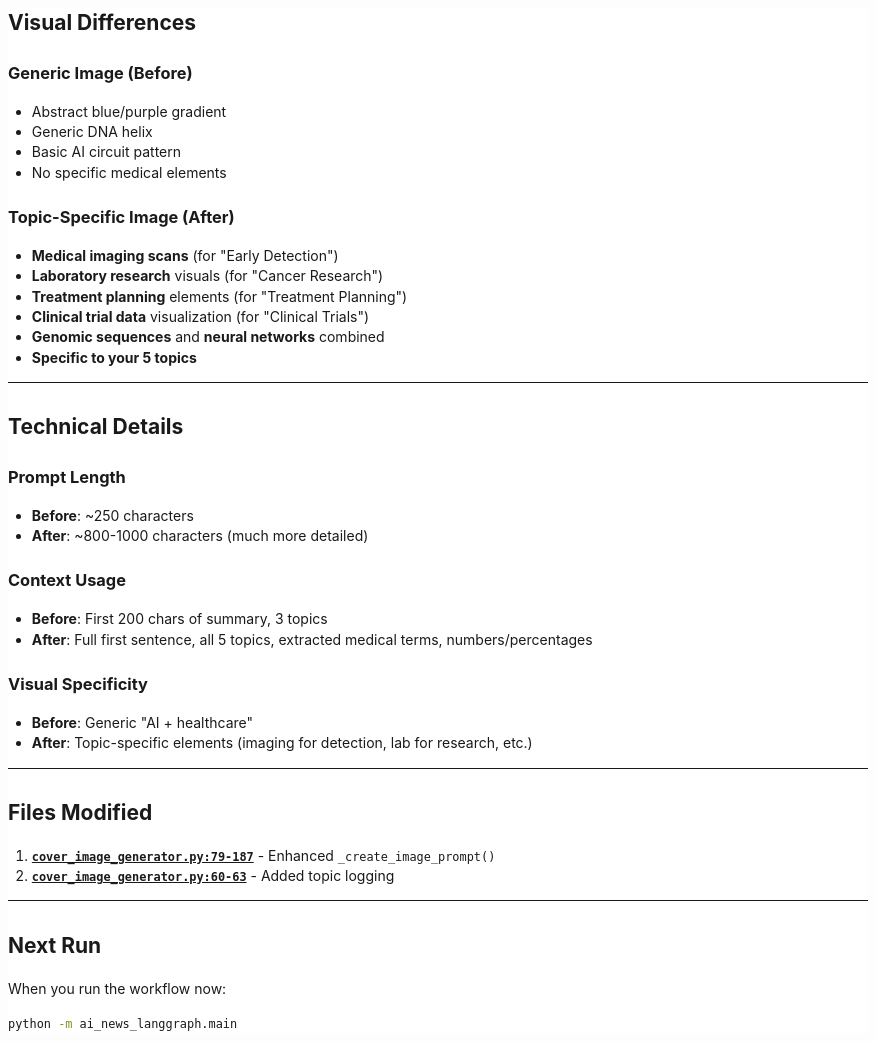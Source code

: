 
## Visual Differences

### Generic Image (Before)
- Abstract blue/purple gradient
- Generic DNA helix
- Basic AI circuit pattern
- No specific medical elements

### Topic-Specific Image (After)
- **Medical imaging scans** (for "Early Detection")
- **Laboratory research** visuals (for "Cancer Research")
- **Treatment planning** elements (for "Treatment Planning")
- **Clinical trial data** visualization (for "Clinical Trials")
- **Genomic sequences** and **neural networks** combined
- **Specific to your 5 topics**

---

## Technical Details

### Prompt Length
- **Before**: ~250 characters
- **After**: ~800-1000 characters (much more detailed)

### Context Usage
- **Before**: First 200 chars of summary, 3 topics
- **After**: Full first sentence, all 5 topics, extracted medical terms, numbers/percentages

### Visual Specificity
- **Before**: Generic "AI + healthcare"
- **After**: Topic-specific elements (imaging for detection, lab for research, etc.)

---

## Files Modified

1. **[`cover_image_generator.py:79-187`](src/ai_news_langgraph/cover_image_generator.py#L79-L187)** - Enhanced `_create_image_prompt()`
2. **[`cover_image_generator.py:60-63`](src/ai_news_langgraph/cover_image_generator.py#L60-L63)** - Added topic logging

---

## Next Run

When you run the workflow now:

```bash
python -m ai_news_langgraph.main
```
